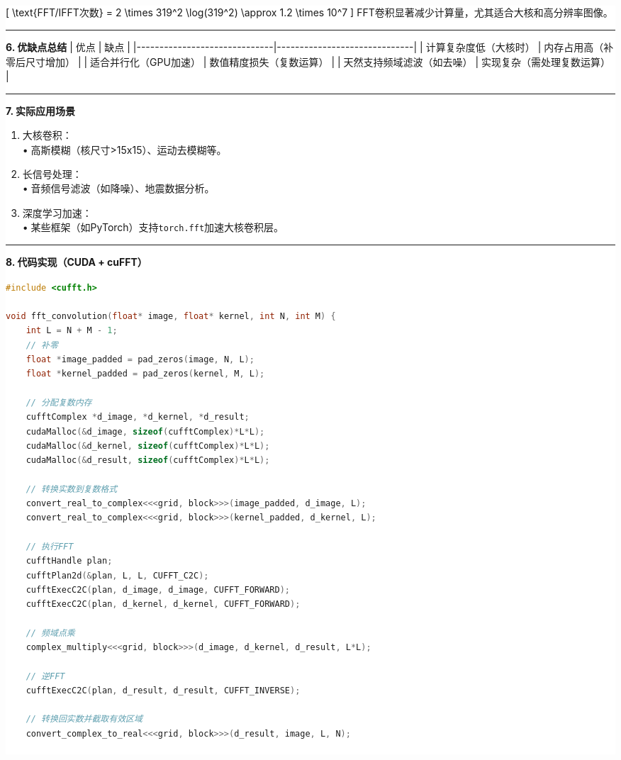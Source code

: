   \[
  \text{FFT/IFFT次数} = 2 \times 319^2 \log(319^2) \approx 1.2 \times 10^7
  \]
  FFT卷积显著减少计算量，尤其适合大核和高分辨率图像。

---

**6. 优缺点总结**
| 优点                     | 缺点                     |
|------------------------------|------------------------------|
| 计算复杂度低（大核时）         | 内存占用高（补零后尺寸增加）  |
| 适合并行化（GPU加速）         | 数值精度损失（复数运算）       |
| 天然支持频域滤波（如去噪）     | 实现复杂（需处理复数运算）     |

---

**7. 实际应用场景**
1. 大核卷积：  
   • 高斯模糊（核尺寸>15x15）、运动去模糊等。


2. 长信号处理：  
   • 音频信号滤波（如降噪）、地震数据分析。


3. 深度学习加速：  
   • 某些框架（如PyTorch）支持`torch.fft`加速大核卷积层。


---

**8. 代码实现（CUDA + cuFFT）**
```c
#include <cufft.h>

void fft_convolution(float* image, float* kernel, int N, int M) {
    int L = N + M - 1;
    // 补零
    float *image_padded = pad_zeros(image, N, L);
    float *kernel_padded = pad_zeros(kernel, M, L);
    
    // 分配复数内存
    cufftComplex *d_image, *d_kernel, *d_result;
    cudaMalloc(&d_image, sizeof(cufftComplex)*L*L);
    cudaMalloc(&d_kernel, sizeof(cufftComplex)*L*L);
    cudaMalloc(&d_result, sizeof(cufftComplex)*L*L);
    
    // 转换实数到复数格式
    convert_real_to_complex<<<grid, block>>>(image_padded, d_image, L);
    convert_real_to_complex<<<grid, block>>>(kernel_padded, d_kernel, L);
    
    // 执行FFT
    cufftHandle plan;
    cufftPlan2d(&plan, L, L, CUFFT_C2C);
    cufftExecC2C(plan, d_image, d_image, CUFFT_FORWARD);
    cufftExecC2C(plan, d_kernel, d_kernel, CUFFT_FORWARD);
    
    // 频域点乘
    complex_multiply<<<grid, block>>>(d_image, d_kernel, d_result, L*L);
    
    // 逆FFT
    cufftExecC2C(plan, d_result, d_result, CUFFT_INVERSE);
    
    // 转换回实数并截取有效区域
    convert_complex_to_real<<<grid, block>>>(d_result, image, L, N);
    
```
